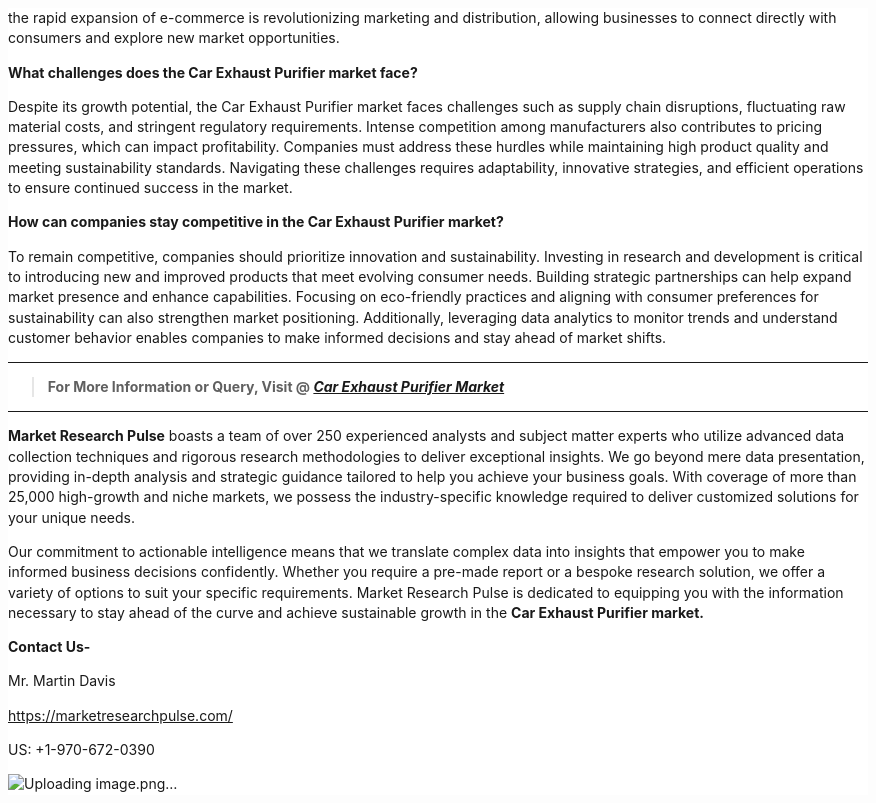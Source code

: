 the rapid expansion of e-commerce is revolutionizing marketing and distribution, allowing businesses to connect directly with consumers and explore new market opportunities.</p><p><strong>What challenges does the Car Exhaust Purifier market face?</strong></p><p>Despite its growth potential, the Car Exhaust Purifier market faces challenges such as supply chain disruptions, fluctuating raw material costs, and stringent regulatory requirements. Intense competition among manufacturers also contributes to pricing pressures, which can impact profitability. Companies must address these hurdles while maintaining high product quality and meeting sustainability standards. Navigating these challenges requires adaptability, innovative strategies, and efficient operations to ensure continued success in the market.</p><p><strong>How can companies stay competitive in the Car Exhaust Purifier market?</strong></p><p>To remain competitive, companies should prioritize innovation and sustainability. Investing in research and development is critical to introducing new and improved products that meet evolving consumer needs. Building strategic partnerships can help expand market presence and enhance capabilities. Focusing on eco-friendly practices and aligning with consumer preferences for sustainability can also strengthen market positioning. Additionally, leveraging data analytics to monitor trends and understand customer behavior enables companies to make informed decisions and stay ahead of market shifts.</p><hr /><blockquote><p><strong>For More Information or Query, Visit @&nbsp;<em><a href="https://marketresearchpulse.com/report/115319/car-exhaust-purifier-market?utm_source=Linkedin&utm_medium=026">Car Exhaust Purifier Market</a></em></strong></p></blockquote><hr /><p><strong>Market Research Pulse</strong> boasts a team of over 250 experienced analysts and subject matter experts who utilize advanced data collection techniques and rigorous research methodologies to deliver exceptional insights. We go beyond mere data presentation, providing in-depth analysis and strategic guidance tailored to help you achieve your business goals. With coverage of more than 25,000 high-growth and niche markets, we possess the industry-specific knowledge required to deliver customized solutions for your unique needs.</p><p>Our commitment to actionable intelligence means that we translate complex data into insights that empower you to make informed business decisions confidently. Whether you require a pre-made report or a bespoke research solution, we offer a variety of options to suit your specific requirements. Market Research Pulse is dedicated to equipping you with the information necessary to stay ahead of the curve and achieve sustainable growth in the <strong>Car Exhaust Purifier market.</strong></p><p><strong>Contact Us-</strong></p><p>Mr. Martin Davis</p><p>https://marketresearchpulse.com/</p><p>US: +1-970-672-0390</p>
![Uploading image.png…]()
